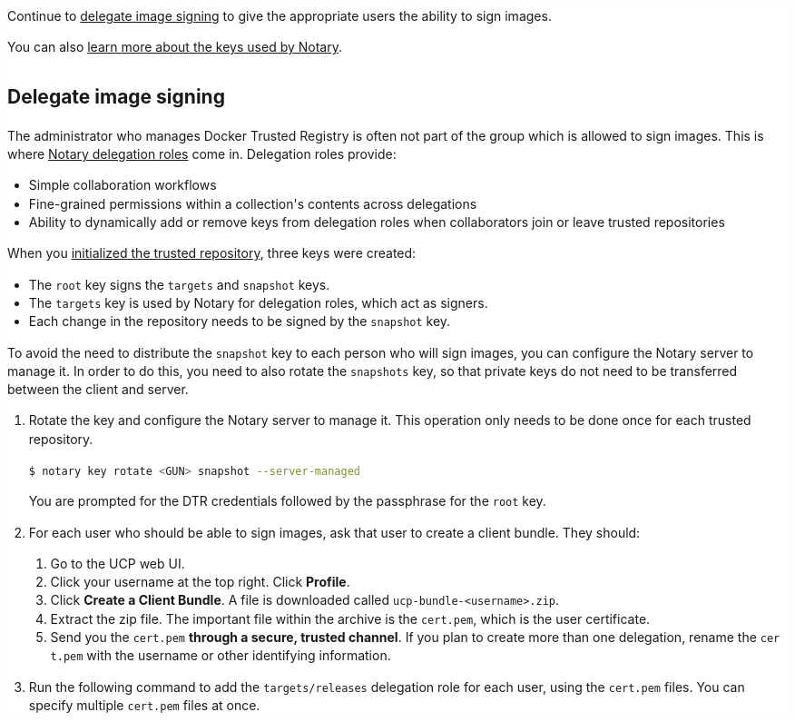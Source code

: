 Continue to [delegate image signing](#delegate-image-signing) to give the
appropriate users the ability to sign images.

You can also
[learn more about the keys used by Notary](/engine/security/trust/trust_key_mng.md).


## Delegate image signing

The administrator who manages Docker Trusted Registry is often not part of the
group which is allowed to sign images. This is where
[Notary delegation roles](/notary/advanced_usage.md) come in. Delegation roles
provide:

- Simple collaboration workflows
- Fine-grained permissions within a collection's contents across delegations
- Ability to dynamically add or remove keys from delegation roles when
  collaborators join or leave trusted repositories

When you [initialized the trusted repository](#nitialize-the-trusted-image-repository),
three keys were created:

- The `root` key signs the `targets` and `snapshot` keys.
- The `targets` key is used by Notary for delegation roles, which act as signers.
- Each change in the repository needs to be signed by the `snapshot` key.

To avoid the need to distribute the `snapshot` key to each person who will sign
images, you can configure the Notary server to manage it. In order to do this,
you need to also rotate the `snapshots` key, so that private keys do not need
to be transferred between the client and server.

1.  Rotate the key and configure the Notary server to manage it. This operation
    only needs to be done once for each trusted repository.

    ```bash
    $ notary key rotate <GUN> snapshot --server-managed
    ```

    You are prompted for the DTR credentials followed by the passphrase for the
    `root` key.

2.  For each user who should be able to sign images, ask that user to create a
    client bundle. They should:

    1.  Go to the UCP web UI.
    2.  Click your username at the top right. Click **Profile**.
    3.  Click **Create a Client Bundle**. A file is downloaded called
        `ucp-bundle-<username>.zip`.
    4.  Extract the zip file. The important file within the archive is the
        `cert.pem`, which is the user certificate.
    5.  Send you the `cert.pem` **through a secure, trusted channel**. If you
        plan to create more than one delegation, rename the `cert.pem` with the
        username or other identifying information.

3.  Run the following command to add the `targets/releases` delegation role for
    each user, using the `cert.pem` files. You can specify multiple `cert.pem`
    files at once.
